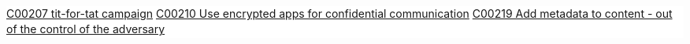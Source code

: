 <td> </td>
<td> </td>
<td> </td>
<td> </td>
</tr>
<tr>
<td><a href="counters/C00207.md">C00207 tit-for-tat campaign</a></td>
<td> </td>
<td> </td>
<td> </td>
<td> </td>
<td><a href="counters/C00210.md">C00210 Use encrypted apps for confidential communication</a></td>
<td> </td>
<td> </td>
<td> </td>
<td> </td>
<td> </td>
<td> </td>
</tr>
<tr>
<td> </td>
<td> </td>
<td> </td>
<td> </td>
<td> </td>
<td><a href="counters/C00219.md">C00219 Add metadata to content - out of the control of the adversary</a></td>
<td> </td>
<td> </td>
<td> </td>
<td> </td>
<td> </td>
<td> </td>
</tr>
<tr>
</tr>
</table>
